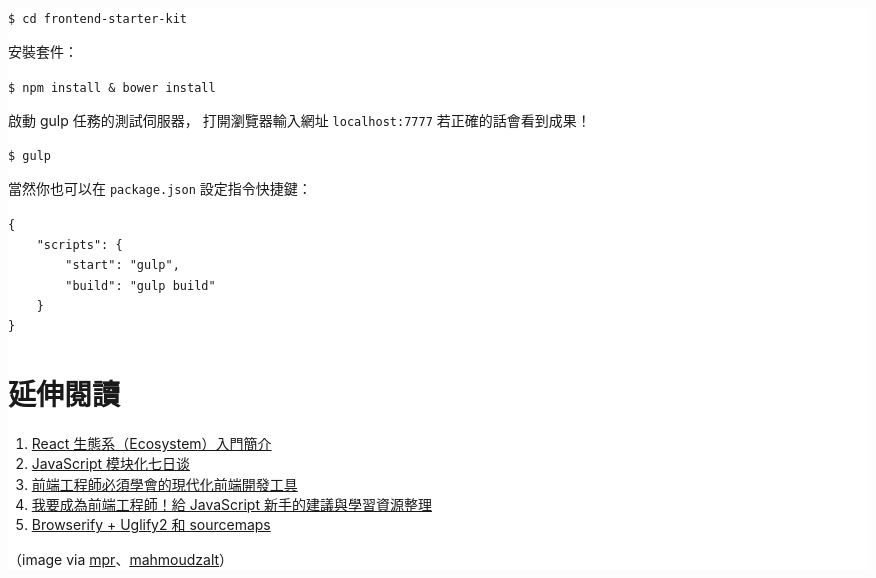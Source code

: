 ```
$ cd frontend-starter-kit
```

安裝套件：

```
$ npm install & bower install
```

啟動 gulp 任務的測試伺服器，	打開瀏覽器輸入網址 `localhost:7777` 若正確的話會看到成果！

```
$ gulp
```

當然你也可以在 `package.json` 設定指令快捷鍵：

```
{ 
	"scripts": {
		"start": "gulp", 
		"build": "gulp build" 
	}
}
```

# 延伸閱讀
1. [React 生態系（Ecosystem）入門簡介](https://github.com/kdchang/reactjs101/blob/master/Ch01/react-ecosystem-introduction.md)
2. [JavaScript 模块化七日谈](https://huangxuan.me/2015/07/09/js-module-7day/)
3. [前端工程師必須學會的現代化前端開發工具](http://blog.miniasp.com/post/2015/08/13/essential-frontend-tools-2015.aspx)
4. [我要成為前端工程師！給 JavaScript 新手的建議與學習資源整理](http://blog.miniasp.com/post/2016/02/02/JavaScript-novice-advice-and-learning-resources.aspx)
5. [Browserify + Uglify2 和 sourcemaps](http://www.gulpjs.com.cn/docs/recipes/browserify-uglify-sourcemap/)

（image via [mpr](https://media.licdn.com/mpr/mpr/AAEAAQAAAAAAAAY4AAAAJDNmOTRkMTk2LTljNDEtNDAwOS05YTJlLTFmMTg2M2YzYzBiMQ.png)、[mahmoudzalt](http://www.blog.mahmoudzalt.com/wp-content/uploads/2014/07/tools.png)）

